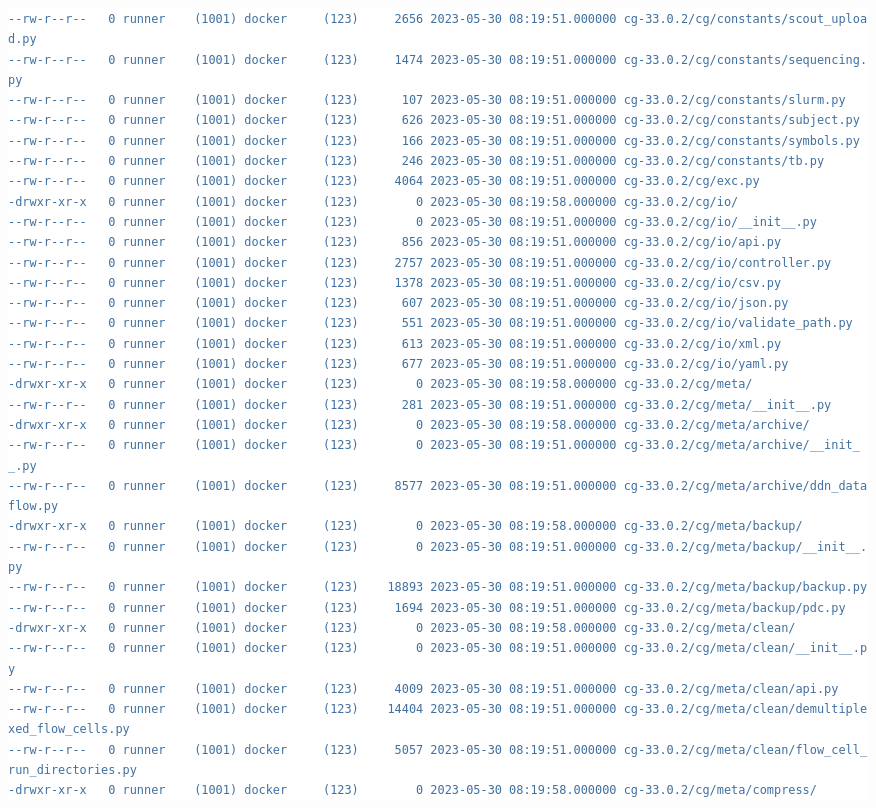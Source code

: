 ```diff
--rw-r--r--   0 runner    (1001) docker     (123)     2656 2023-05-30 08:19:51.000000 cg-33.0.2/cg/constants/scout_upload.py
--rw-r--r--   0 runner    (1001) docker     (123)     1474 2023-05-30 08:19:51.000000 cg-33.0.2/cg/constants/sequencing.py
--rw-r--r--   0 runner    (1001) docker     (123)      107 2023-05-30 08:19:51.000000 cg-33.0.2/cg/constants/slurm.py
--rw-r--r--   0 runner    (1001) docker     (123)      626 2023-05-30 08:19:51.000000 cg-33.0.2/cg/constants/subject.py
--rw-r--r--   0 runner    (1001) docker     (123)      166 2023-05-30 08:19:51.000000 cg-33.0.2/cg/constants/symbols.py
--rw-r--r--   0 runner    (1001) docker     (123)      246 2023-05-30 08:19:51.000000 cg-33.0.2/cg/constants/tb.py
--rw-r--r--   0 runner    (1001) docker     (123)     4064 2023-05-30 08:19:51.000000 cg-33.0.2/cg/exc.py
-drwxr-xr-x   0 runner    (1001) docker     (123)        0 2023-05-30 08:19:58.000000 cg-33.0.2/cg/io/
--rw-r--r--   0 runner    (1001) docker     (123)        0 2023-05-30 08:19:51.000000 cg-33.0.2/cg/io/__init__.py
--rw-r--r--   0 runner    (1001) docker     (123)      856 2023-05-30 08:19:51.000000 cg-33.0.2/cg/io/api.py
--rw-r--r--   0 runner    (1001) docker     (123)     2757 2023-05-30 08:19:51.000000 cg-33.0.2/cg/io/controller.py
--rw-r--r--   0 runner    (1001) docker     (123)     1378 2023-05-30 08:19:51.000000 cg-33.0.2/cg/io/csv.py
--rw-r--r--   0 runner    (1001) docker     (123)      607 2023-05-30 08:19:51.000000 cg-33.0.2/cg/io/json.py
--rw-r--r--   0 runner    (1001) docker     (123)      551 2023-05-30 08:19:51.000000 cg-33.0.2/cg/io/validate_path.py
--rw-r--r--   0 runner    (1001) docker     (123)      613 2023-05-30 08:19:51.000000 cg-33.0.2/cg/io/xml.py
--rw-r--r--   0 runner    (1001) docker     (123)      677 2023-05-30 08:19:51.000000 cg-33.0.2/cg/io/yaml.py
-drwxr-xr-x   0 runner    (1001) docker     (123)        0 2023-05-30 08:19:58.000000 cg-33.0.2/cg/meta/
--rw-r--r--   0 runner    (1001) docker     (123)      281 2023-05-30 08:19:51.000000 cg-33.0.2/cg/meta/__init__.py
-drwxr-xr-x   0 runner    (1001) docker     (123)        0 2023-05-30 08:19:58.000000 cg-33.0.2/cg/meta/archive/
--rw-r--r--   0 runner    (1001) docker     (123)        0 2023-05-30 08:19:51.000000 cg-33.0.2/cg/meta/archive/__init__.py
--rw-r--r--   0 runner    (1001) docker     (123)     8577 2023-05-30 08:19:51.000000 cg-33.0.2/cg/meta/archive/ddn_dataflow.py
-drwxr-xr-x   0 runner    (1001) docker     (123)        0 2023-05-30 08:19:58.000000 cg-33.0.2/cg/meta/backup/
--rw-r--r--   0 runner    (1001) docker     (123)        0 2023-05-30 08:19:51.000000 cg-33.0.2/cg/meta/backup/__init__.py
--rw-r--r--   0 runner    (1001) docker     (123)    18893 2023-05-30 08:19:51.000000 cg-33.0.2/cg/meta/backup/backup.py
--rw-r--r--   0 runner    (1001) docker     (123)     1694 2023-05-30 08:19:51.000000 cg-33.0.2/cg/meta/backup/pdc.py
-drwxr-xr-x   0 runner    (1001) docker     (123)        0 2023-05-30 08:19:58.000000 cg-33.0.2/cg/meta/clean/
--rw-r--r--   0 runner    (1001) docker     (123)        0 2023-05-30 08:19:51.000000 cg-33.0.2/cg/meta/clean/__init__.py
--rw-r--r--   0 runner    (1001) docker     (123)     4009 2023-05-30 08:19:51.000000 cg-33.0.2/cg/meta/clean/api.py
--rw-r--r--   0 runner    (1001) docker     (123)    14404 2023-05-30 08:19:51.000000 cg-33.0.2/cg/meta/clean/demultiplexed_flow_cells.py
--rw-r--r--   0 runner    (1001) docker     (123)     5057 2023-05-30 08:19:51.000000 cg-33.0.2/cg/meta/clean/flow_cell_run_directories.py
-drwxr-xr-x   0 runner    (1001) docker     (123)        0 2023-05-30 08:19:58.000000 cg-33.0.2/cg/meta/compress/
```